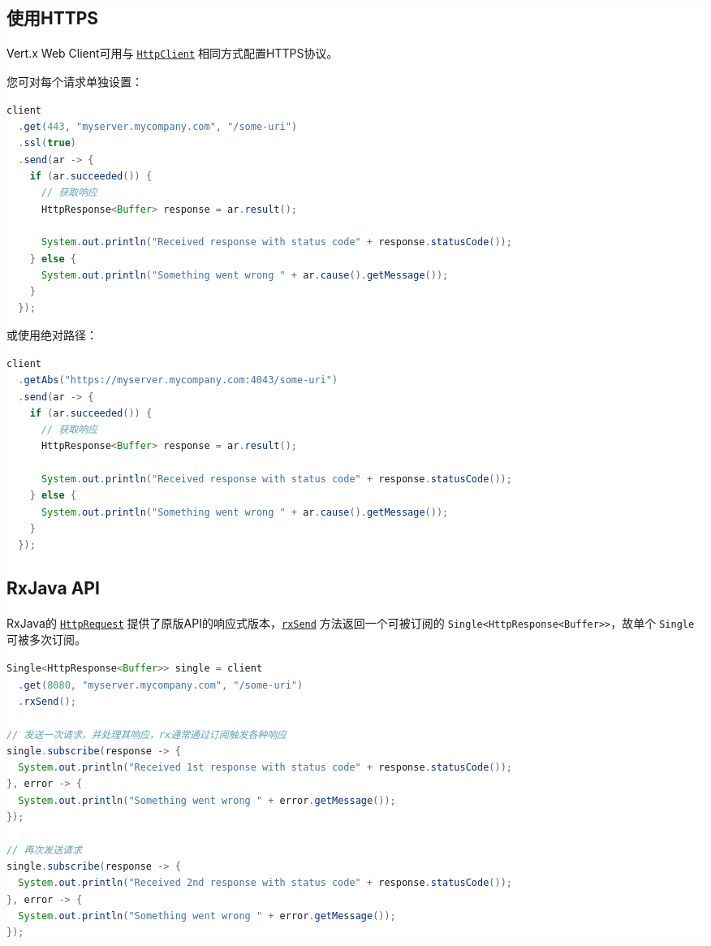 ## 使用HTTPS

Vert.x Web Client可用与 [`HttpClient`](http://vertx.io/docs/apidocs/io/vertx/core/http/HttpClient.html) 相同方式配置HTTPS协议。

您可对每个请求单独设置：

```java
client
  .get(443, "myserver.mycompany.com", "/some-uri")
  .ssl(true)
  .send(ar -> {
    if (ar.succeeded()) {
      // 获取响应
      HttpResponse<Buffer> response = ar.result();

      System.out.println("Received response with status code" + response.statusCode());
    } else {
      System.out.println("Something went wrong " + ar.cause().getMessage());
    }
  });
```

或使用绝对路径：

```java
client
  .getAbs("https://myserver.mycompany.com:4043/some-uri")
  .send(ar -> {
    if (ar.succeeded()) {
      // 获取响应
      HttpResponse<Buffer> response = ar.result();

      System.out.println("Received response with status code" + response.statusCode());
    } else {
      System.out.println("Something went wrong " + ar.cause().getMessage());
    }
  });
```

## RxJava API

RxJava的 [`HttpRequest`](http://vertx.io/docs/apidocs/io/vertx/rxjava/ext/web/client/HttpRequest.html) 提供了原版API的响应式版本，[`rxSend`](http://vertx.io/docs/apidocs/io/vertx/rxjava/ext/web/client/HttpRequest.html#rxSend--) 方法返回一个可被订阅的 `Single<HttpResponse<Buffer>>`，故单个 `Single` 可被多次订阅。

```java
Single<HttpResponse<Buffer>> single = client
  .get(8080, "myserver.mycompany.com", "/some-uri")
  .rxSend();

// 发送一次请求，并处理其响应，rx通常通过订阅触发各种响应
single.subscribe(response -> {
  System.out.println("Received 1st response with status code" + response.statusCode());
}, error -> {
  System.out.println("Something went wrong " + error.getMessage());
});

// 再次发送请求
single.subscribe(response -> {
  System.out.println("Received 2nd response with status code" + response.statusCode());
}, error -> {
  System.out.println("Something went wrong " + error.getMessage());
});
```
